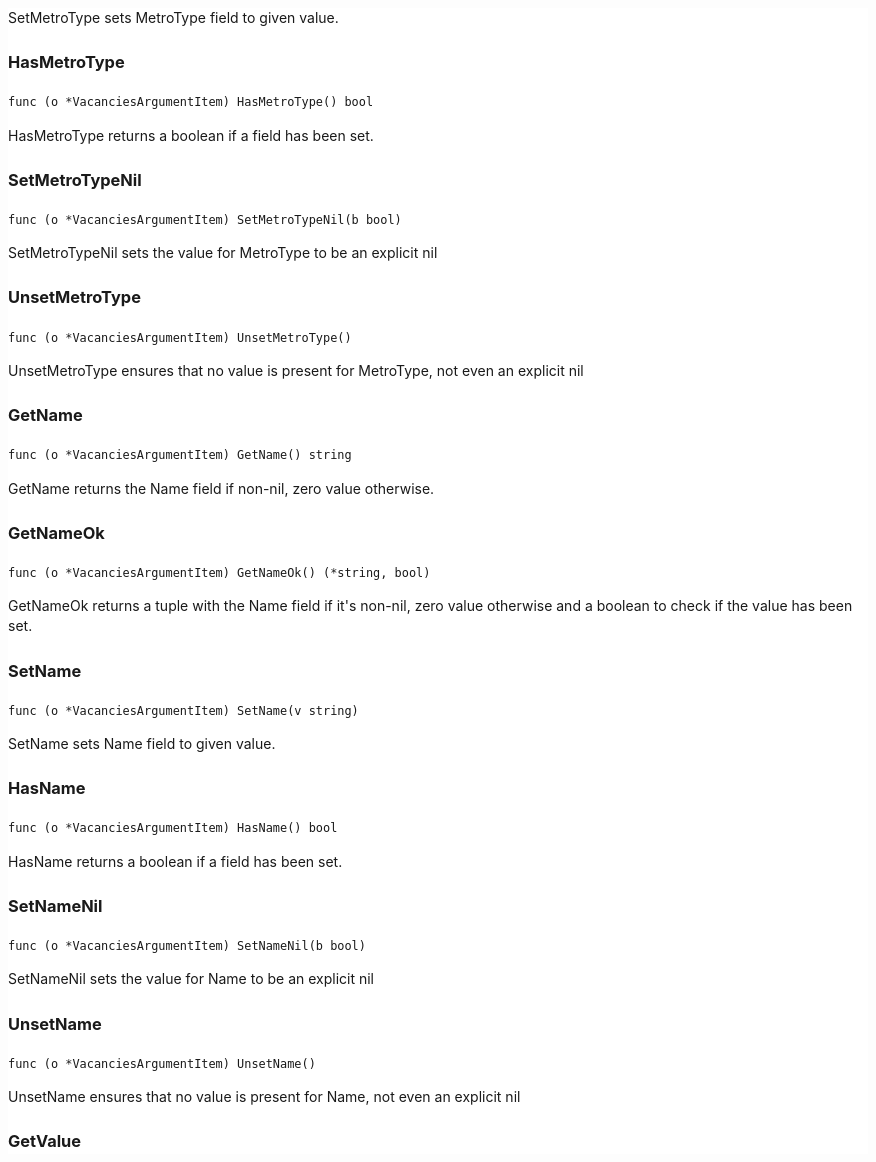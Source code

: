 SetMetroType sets MetroType field to given value.

### HasMetroType

`func (o *VacanciesArgumentItem) HasMetroType() bool`

HasMetroType returns a boolean if a field has been set.

### SetMetroTypeNil

`func (o *VacanciesArgumentItem) SetMetroTypeNil(b bool)`

 SetMetroTypeNil sets the value for MetroType to be an explicit nil

### UnsetMetroType
`func (o *VacanciesArgumentItem) UnsetMetroType()`

UnsetMetroType ensures that no value is present for MetroType, not even an explicit nil
### GetName

`func (o *VacanciesArgumentItem) GetName() string`

GetName returns the Name field if non-nil, zero value otherwise.

### GetNameOk

`func (o *VacanciesArgumentItem) GetNameOk() (*string, bool)`

GetNameOk returns a tuple with the Name field if it's non-nil, zero value otherwise
and a boolean to check if the value has been set.

### SetName

`func (o *VacanciesArgumentItem) SetName(v string)`

SetName sets Name field to given value.

### HasName

`func (o *VacanciesArgumentItem) HasName() bool`

HasName returns a boolean if a field has been set.

### SetNameNil

`func (o *VacanciesArgumentItem) SetNameNil(b bool)`

 SetNameNil sets the value for Name to be an explicit nil

### UnsetName
`func (o *VacanciesArgumentItem) UnsetName()`

UnsetName ensures that no value is present for Name, not even an explicit nil
### GetValue
